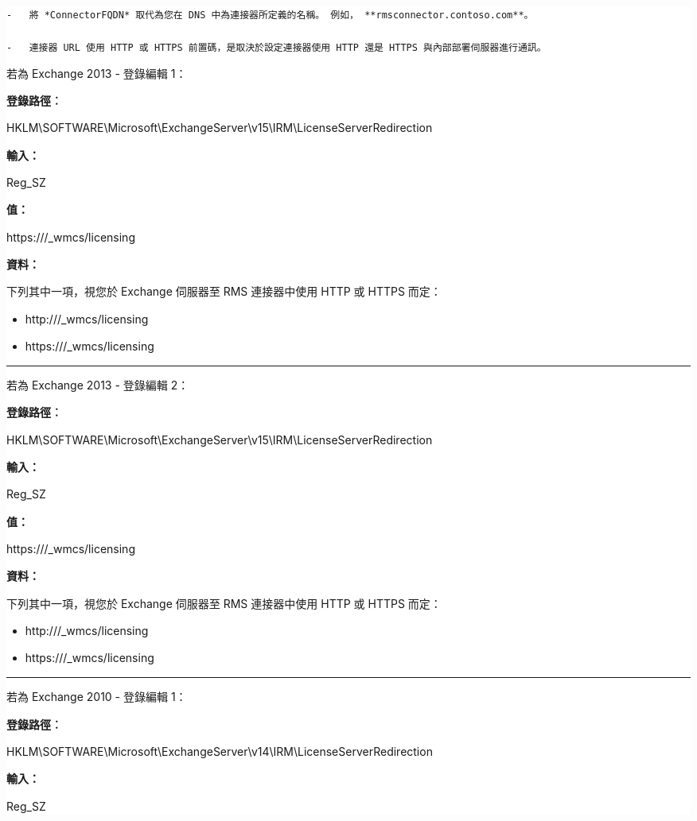     -   將 *ConnectorFQDN* 取代為您在 DNS 中為連接器所定義的名稱。 例如， **rmsconnector.contoso.com**。

    -   連接器 URL 使用 HTTP 或 HTTPS 前置碼，是取決於設定連接器使用 HTTP 還是 HTTPS 與內部部署伺服器進行通訊。

若為 Exchange 2013 - 登錄編輯 1：


**登錄路徑︰**

HKLM\SOFTWARE\Microsoft\ExchangeServer\v15\IRM\LicenseServerRedirection

**輸入：**

Reg_SZ

**值：**

https://<AD RMS Intranet Licensing URL>/_wmcs/licensing

**資料：**

下列其中一項，視您於 Exchange 伺服器至 RMS 連接器中使用 HTTP 或 HTTPS 而定：

- http://<connectorFQDN>/_wmcs/licensing

- https://<connectorName>/_wmcs/licensing


---

若為 Exchange 2013 - 登錄編輯 2：

**登錄路徑︰**

HKLM\SOFTWARE\Microsoft\ExchangeServer\v15\IRM\LicenseServerRedirection 


**輸入：**

Reg_SZ

**值：**

https://<AD RMS Extranet Licensing URL>/_wmcs/licensing


**資料：**

下列其中一項，視您於 Exchange 伺服器至 RMS 連接器中使用 HTTP 或 HTTPS 而定：

- http://<connectorFQDN>/_wmcs/licensing

- https://<connectorFQDN>/_wmcs/licensing

---

若為 Exchange 2010 - 登錄編輯 1：



**登錄路徑︰**

HKLM\SOFTWARE\Microsoft\ExchangeServer\v14\IRM\LicenseServerRedirection

**輸入：**

Reg_SZ
